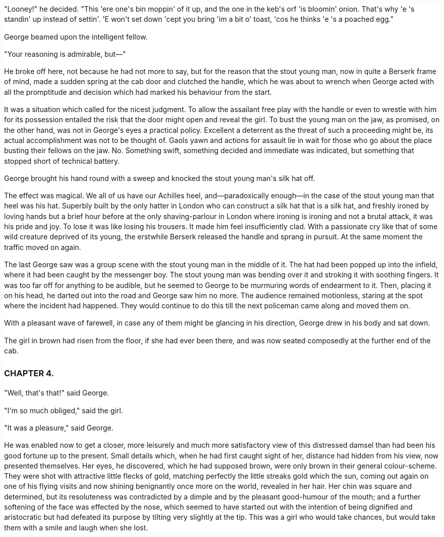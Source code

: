 "Looney!" he decided. "This 'ere one's bin moppin' of it up, and the one in the keb's orf 'is bloomin' onion. That's why 'e 's standin' up instead of settin'. 'E won't set down 'cept you bring 'im a bit o' toast, 'cos he thinks 'e 's a poached egg."

George beamed upon the intelligent fellow.

"Your reasoning is admirable, but—"

He broke off here, not because he had not more to say, but for the reason that the stout young man, now in quite a Berserk frame of mind, made a sudden spring at the cab door and clutched the handle, which he was about to wrench when George acted with all the promptitude and decision which had marked his behaviour from the start.

It was a situation which called for the nicest judgment. To allow the assailant free play with the handle or even to wrestle with him for its possession entailed the risk that the door might open and reveal the girl. To bust the young man on the jaw, as promised, on the other hand, was not in George's eyes a practical policy. Excellent a deterrent as the threat of such a proceeding might be, its actual accomplishment was not to be thought of. Gaols yawn and actions for assault lie in wait for those who go about the place busting their fellows on the jaw. No. Something swift, something decided and immediate was indicated, but something that stopped short of technical battery.

George brought his hand round with a sweep and knocked the stout young man's silk hat off.

The effect was magical. We all of us have our Achilles heel, and—paradoxically enough—in the case of the stout young man that heel was his hat. Superbly built by the only hatter in London who can construct a silk hat that is a silk hat, and freshly ironed by loving hands but a brief hour before at the only shaving-parlour in London where ironing is ironing and not a brutal attack, it was his pride and joy. To lose it was like losing his trousers. It made him feel insufficiently clad. With a passionate cry like that of some wild creature deprived of its young, the erstwhile Berserk released the handle and sprang in pursuit. At the same moment the traffic moved on again.

The last George saw was a group scene with the stout young man in the middle of it. The hat had been popped up into the infield, where it had been caught by the messenger boy. The stout young man was bending over it and stroking it with soothing fingers. It was too far off for anything to be audible, but he seemed to George to be murmuring words of endearment to it. Then, placing it on his head, he darted out into the road and George saw him no more. The audience remained motionless, staring at the spot where the incident had happened. They would continue to do this till the next policeman came along and moved them on.

With a pleasant wave of farewell, in case any of them might be glancing in his direction, George drew in his body and sat down.

The girl in brown had risen from the floor, if she had ever been there, and was now seated composedly at the further end of the cab.


### CHAPTER 4.

"Well, that's that!" said George.

"I'm so much obliged," said the girl.

"It was a pleasure," said George.

He was enabled now to get a closer, more leisurely and much more satisfactory view of this distressed damsel than had been his good fortune up to the present. Small details which, when he had first caught sight of her, distance had hidden from his view, now presented themselves. Her eyes, he discovered, which he had supposed brown, were only brown in their general colour-scheme. They were shot with attractive little flecks of gold, matching perfectly the little streaks gold which the sun, coming out again on one of his flying visits and now shining benignantly once more on the world, revealed in her hair. Her chin was square and determined, but its resoluteness was contradicted by a dimple and by the pleasant good-humour of the mouth; and a further softening of the face was effected by the nose, which seemed to have started out with the intention of being dignified and aristocratic but had defeated its purpose by tilting very slightly at the tip. This was a girl who would take chances, but would take them with a smile and laugh when she lost.
